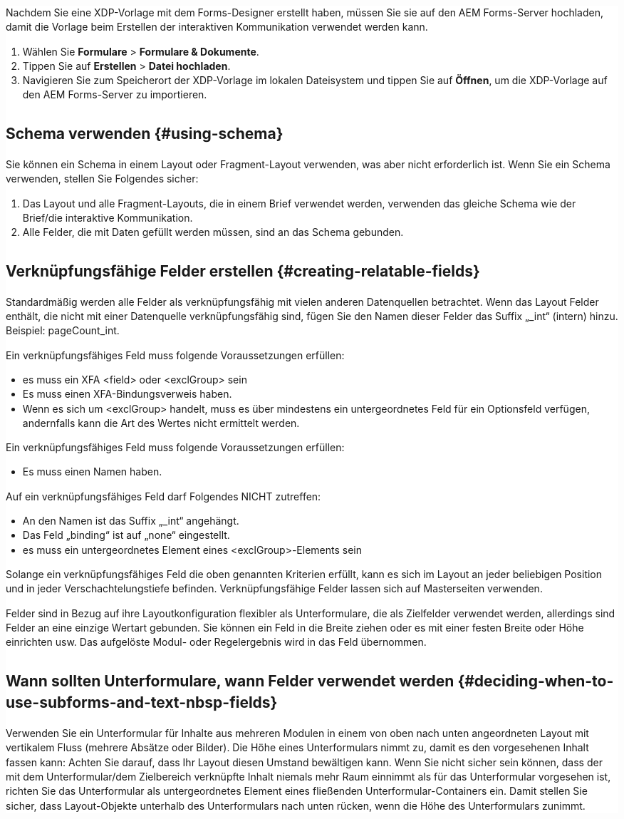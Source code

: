 Nachdem Sie eine XDP-Vorlage mit dem Forms-Designer erstellt haben, müssen Sie sie auf den AEM Forms-Server hochladen, damit die Vorlage beim Erstellen der interaktiven Kommunikation verwendet werden kann.

1. Wählen Sie **Formulare** > **Formulare &amp; Dokumente**.
1. Tippen Sie auf **Erstellen** > **Datei hochladen**.
1. Navigieren Sie zum Speicherort der XDP-Vorlage im lokalen Dateisystem und tippen Sie auf **Öffnen**, um die XDP-Vorlage auf den AEM Forms-Server zu importieren.

## Schema verwenden {#using-schema}

Sie können ein Schema in einem Layout oder Fragment-Layout verwenden, was aber nicht erforderlich ist. Wenn Sie ein Schema verwenden, stellen Sie Folgendes sicher:

1. Das Layout und alle Fragment-Layouts, die in einem Brief verwendet werden, verwenden das gleiche Schema wie der Brief/die interaktive Kommunikation.
1. Alle Felder, die mit Daten gefüllt werden müssen, sind an das Schema gebunden.

## Verknüpfungsfähige Felder erstellen {#creating-relatable-fields}

Standardmäßig werden alle Felder als verknüpfungsfähig mit vielen anderen Datenquellen betrachtet. Wenn das Layout Felder enthält, die nicht mit einer Datenquelle verknüpfungsfähig sind, fügen Sie den Namen dieser Felder das Suffix „_int“ (intern) hinzu. Beispiel: pageCount_int.

Ein verknüpfungsfähiges Feld muss folgende Voraussetzungen erfüllen:

* es muss ein XFA &lt;field> oder &lt;exclGroup> sein
* Es muss einen XFA-Bindungsverweis haben.
* Wenn es sich um &lt;exclGroup> handelt, muss es über mindestens ein untergeordnetes Feld für ein Optionsfeld verfügen, andernfalls kann die Art des Wertes nicht ermittelt werden.

Ein verknüpfungsfähiges Feld muss folgende Voraussetzungen erfüllen:

* Es muss einen Namen haben.

Auf ein verknüpfungsfähiges Feld darf Folgendes NICHT zutreffen:

* An den Namen ist das Suffix „_int“ angehängt.
* Das Feld „binding“ ist auf „none“ eingestellt.
* es muss ein untergeordnetes Element eines &lt;exclGroup>-Elements sein

Solange ein verknüpfungsfähiges Feld die oben genannten Kriterien erfüllt, kann es sich im Layout an jeder beliebigen Position und in jeder Verschachtelungstiefe befinden. Verknüpfungsfähige Felder lassen sich auf Masterseiten verwenden.

Felder sind in Bezug auf ihre Layoutkonfiguration flexibler als Unterformulare, die als Zielfelder verwendet werden, allerdings sind Felder an eine einzige Wertart gebunden. Sie können ein Feld in die Breite ziehen oder es mit einer festen Breite oder Höhe einrichten usw. Das aufgelöste Modul- oder Regelergebnis wird in das Feld übernommen.

## Wann sollten Unterformulare, wann Felder verwendet werden {#deciding-when-to-use-subforms-and-text-nbsp-fields}

Verwenden Sie ein Unterformular für Inhalte aus mehreren Modulen in einem von oben nach unten angeordneten Layout mit vertikalem Fluss (mehrere Absätze oder Bilder). Die Höhe eines Unterformulars nimmt zu, damit es den vorgesehenen Inhalt fassen kann: Achten Sie darauf, dass Ihr Layout diesen Umstand bewältigen kann. Wenn Sie nicht sicher sein können, dass der mit dem Unterformular/dem Zielbereich verknüpfte Inhalt niemals mehr Raum einnimmt als für das Unterformular vorgesehen ist, richten Sie das Unterformular als untergeordnetes Element eines fließenden Unterformular-Containers ein. Damit stellen Sie sicher, dass Layout-Objekte unterhalb des Unterformulars nach unten rücken, wenn die Höhe des Unterformulars zunimmt.
